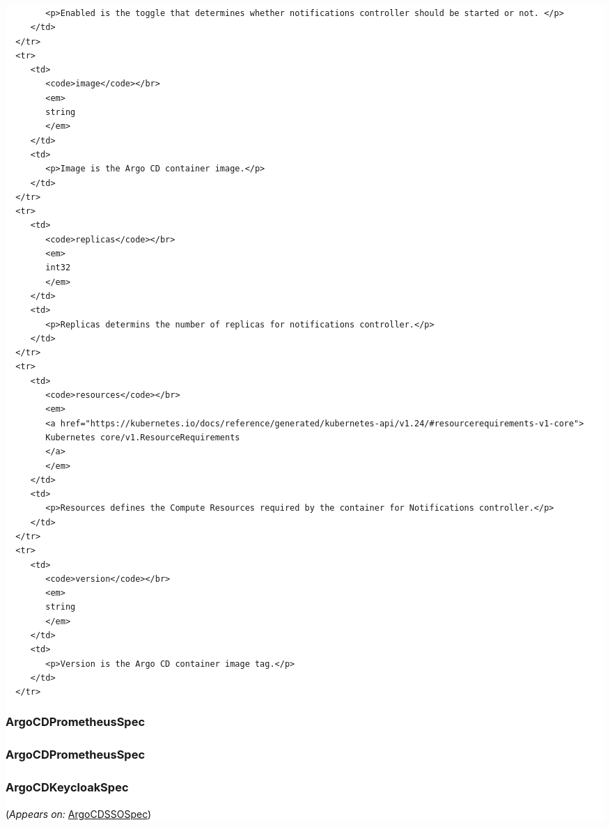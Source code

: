             <p>Enabled is the toggle that determines whether notifications controller should be started or not. </p>
         </td>
      </tr>
      <tr>
         <td>
            <code>image</code></br>
            <em>
            string
            </em>
         </td>
         <td>
            <p>Image is the Argo CD container image.</p>
         </td>
      </tr>
      <tr>
         <td>
            <code>replicas</code></br>
            <em>
            int32
            </em>
         </td>
         <td>
            <p>Replicas determins the number of replicas for notifications controller.</p>
         </td>
      </tr>
      <tr>
         <td>
            <code>resources</code></br>
            <em>
            <a href="https://kubernetes.io/docs/reference/generated/kubernetes-api/v1.24/#resourcerequirements-v1-core">
            Kubernetes core/v1.ResourceRequirements
            </a>
            </em>
         </td>
         <td>
            <p>Resources defines the Compute Resources required by the container for Notifications controller.</p>
         </td>
      </tr>
      <tr>
         <td>
            <code>version</code></br>
            <em>
            string
            </em>
         </td>
         <td>
            <p>Version is the Argo CD container image tag.</p>
         </td>
      </tr>
   </tbody>
</table>
<h3 id="argoproj.io/v1alpha1.ArgoCDPrometheusSpec">ArgoCDPrometheusSpec</h3><h3 id="argoproj.io/v1alpha1.ArgoCDPrometheusSpec">ArgoCDPrometheusSpec
</h3>
<h3 id="argoproj.io/v1alpha1.ArgoCDKeycloakSpec">ArgoCDKeycloakSpec</h3>
<p>
   (<em>Appears on:</em>
   <a href="#argoproj.io/v1alpha1.ArgoCDSSOSpec">ArgoCDSSOSpec</a>)
</p>
<p>